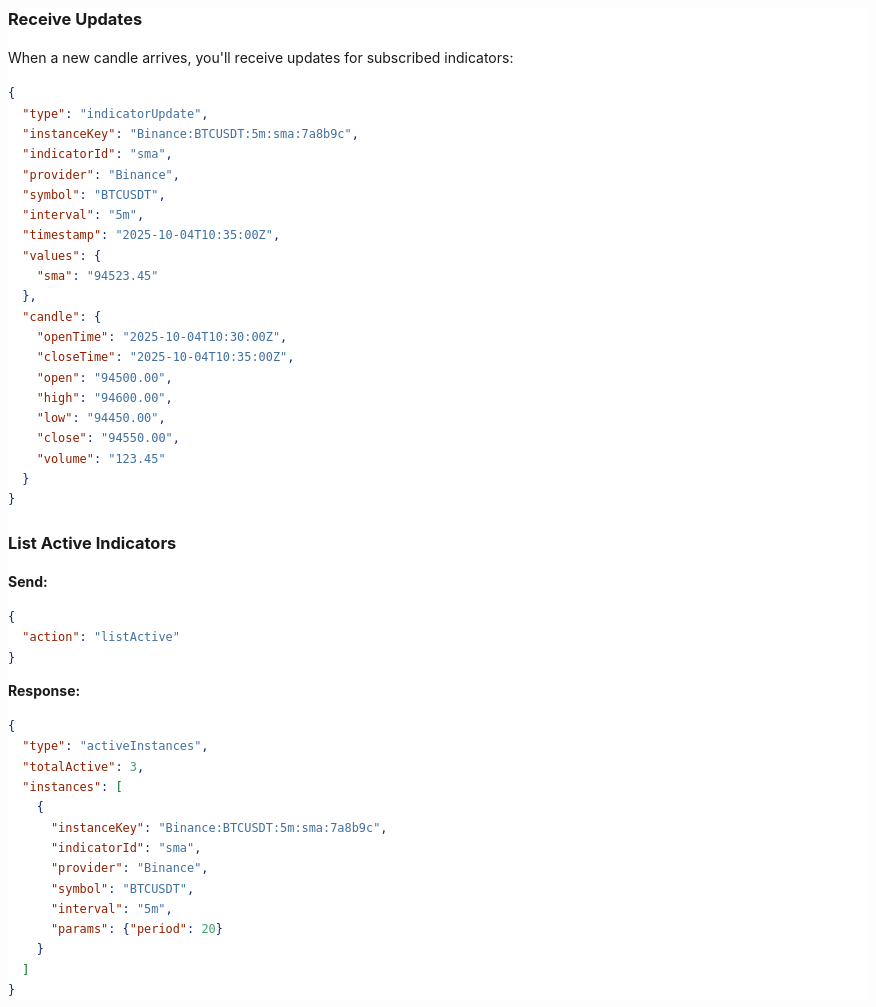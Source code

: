 ### Receive Updates

When a new candle arrives, you'll receive updates for subscribed indicators:

```json
{
  "type": "indicatorUpdate",
  "instanceKey": "Binance:BTCUSDT:5m:sma:7a8b9c",
  "indicatorId": "sma",
  "provider": "Binance",
  "symbol": "BTCUSDT",
  "interval": "5m",
  "timestamp": "2025-10-04T10:35:00Z",
  "values": {
    "sma": "94523.45"
  },
  "candle": {
    "openTime": "2025-10-04T10:30:00Z",
    "closeTime": "2025-10-04T10:35:00Z",
    "open": "94500.00",
    "high": "94600.00",
    "low": "94450.00",
    "close": "94550.00",
    "volume": "123.45"
  }
}
```

### List Active Indicators

**Send:**
```json
{
  "action": "listActive"
}
```

**Response:**
```json
{
  "type": "activeInstances",
  "totalActive": 3,
  "instances": [
    {
      "instanceKey": "Binance:BTCUSDT:5m:sma:7a8b9c",
      "indicatorId": "sma",
      "provider": "Binance",
      "symbol": "BTCUSDT",
      "interval": "5m",
      "params": {"period": 20}
    }
  ]
}
```
